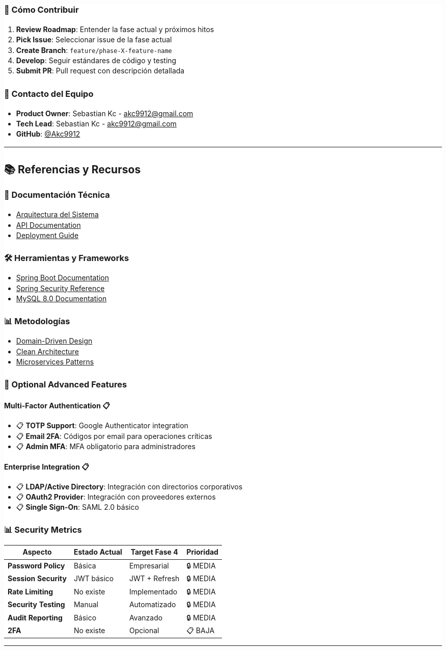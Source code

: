 ### 🤝 Cómo Contribuir

1. **Review Roadmap**: Entender la fase actual y próximos hitos
2. **Pick Issue**: Seleccionar issue de la fase actual
3. **Create Branch**: `feature/phase-X-feature-name`
4. **Develop**: Seguir estándares de código y testing
5. **Submit PR**: Pull request con descripción detallada

### 📧 Contacto del Equipo

- **Product Owner**: Sebastian Kc - akc9912@gmail.com
- **Tech Lead**: Sebastian Kc - akc9912@gmail.com
- **GitHub**: [@Akc9912](https://github.com/Akc9912)

---

## 📚 Referencias y Recursos

### 📖 Documentación Técnica
- [Arquitectura del Sistema](../architecture/README.md)
- [API Documentation](../api/README.md)
- [Deployment Guide](../deployment/README.md)

### 🛠️ Herramientas y Frameworks
- [Spring Boot Documentation](https://docs.spring.io/spring-boot/docs/current/reference/htmlsingle/)
- [Spring Security Reference](https://docs.spring.io/spring-security/reference/)
- [MySQL 8.0 Documentation](https://dev.mysql.com/doc/refman/8.0/en/)

### 📊 Metodologías
- [Domain-Driven Design](https://martinfowler.com/bliki/DomainDrivenDesign.html)
- [Clean Architecture](https://blog.cleancoder.com/uncle-bob/2012/08/13/the-clean-architecture.html)
- [Microservices Patterns](https://microservices.io/patterns/)
### 🔐 Optional Advanced Features

#### **Multi-Factor Authentication** 📋
- 📋 **TOTP Support**: Google Authenticator integration
- 📋 **Email 2FA**: Códigos por email para operaciones críticas
- 📋 **Admin MFA**: MFA obligatorio para administradores

#### **Enterprise Integration** 📋
- 📋 **LDAP/Active Directory**: Integración con directorios corporativos
- 📋 **OAuth2 Provider**: Integración con proveedores externos
- 📋 **Single Sign-On**: SAML 2.0 básico

### 📊 Security Metrics

| Aspecto | Estado Actual | Target Fase 4 | Prioridad |
|---------|---------------|---------------|-----------|
| **Password Policy** | Básica | Empresarial | 🔒 MEDIA |
| **Session Security** | JWT básico | JWT + Refresh | 🔒 MEDIA |
| **Rate Limiting** | No existe | Implementado | 🔒 MEDIA |
| **Security Testing** | Manual | Automatizado | 🔒 MEDIA |
| **Audit Reporting** | Básico | Avanzado | 🔒 MEDIA |
| **2FA** | No existe | Opcional | 📋 BAJA |

---